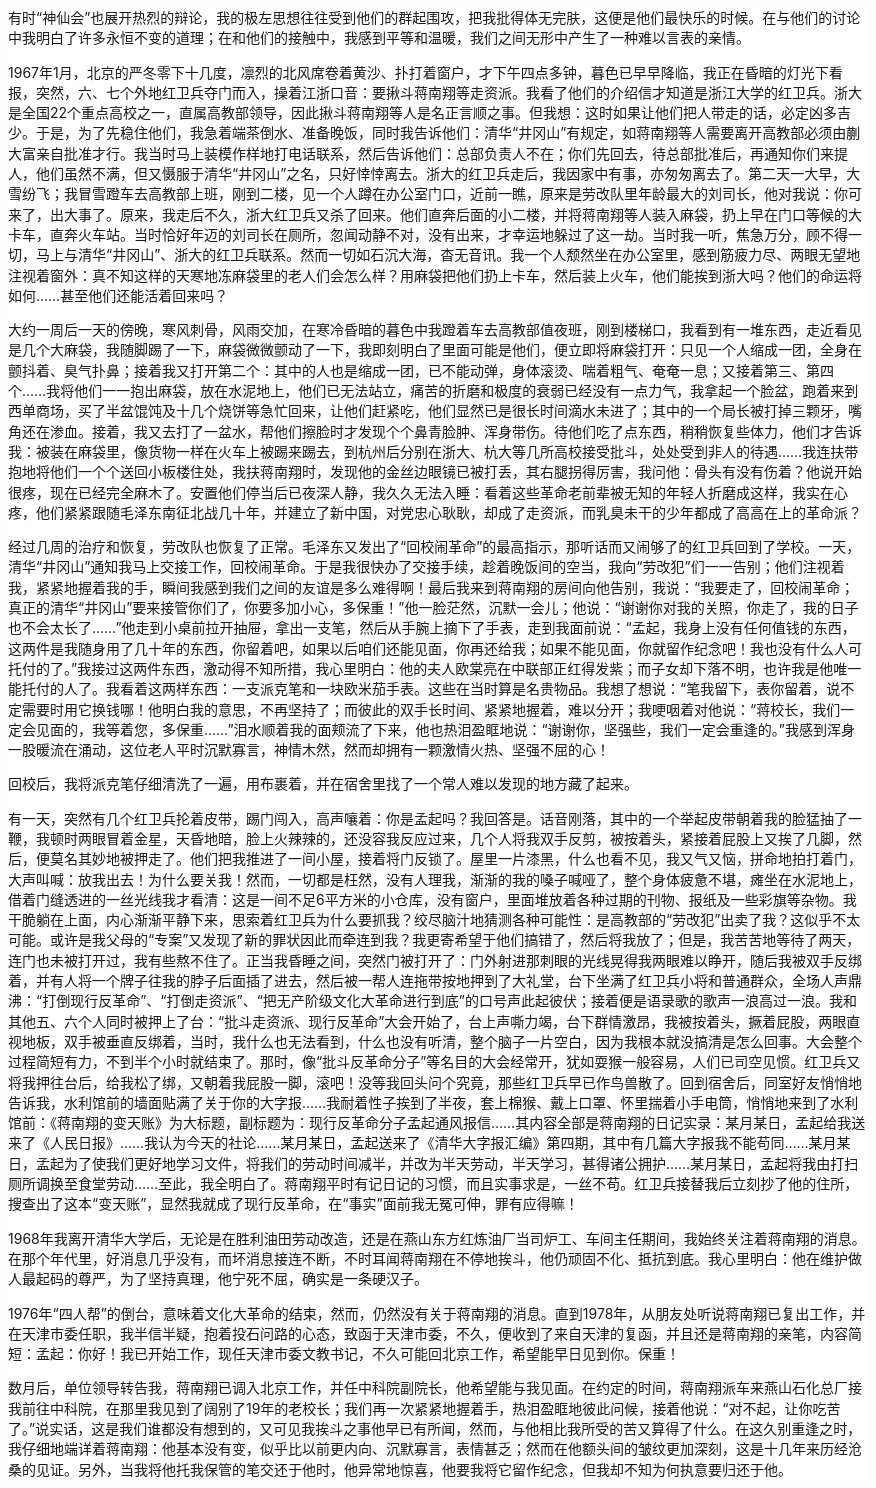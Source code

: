
有时“神仙会”也展开热烈的辩论，我的极左思想往往受到他们的群起围攻，把我批得体无完肤，这便是他们最快乐的时候。在与他们的讨论中我明白了许多永恒不变的道理；在和他们的接触中，我感到平等和温暖，我们之间无形中产生了一种难以言表的亲情。


1967年1月，北京的严冬零下十几度，凛烈的北风席卷着黄沙、扑打着窗户，才下午四点多钟，暮色已早早降临，我正在昏暗的灯光下看报，突然，六、七个外地红卫兵夺门而入，操着江浙口音：要揪斗蒋南翔等走资派。我看了他们的介绍信才知道是浙江大学的红卫兵。浙大是全国22个重点高校之一，直属高教部领导，因此揪斗蒋南翔等人是名正言顺之事。但我想：这时如果让他们把人带走的话，必定凶多吉少。于是，为了先稳住他们，我急着端茶倒水、准备晚饭，同时我告诉他们：清华“井冈山”有规定，如蒋南翔等人需要离开高教部必须由蒯大富亲自批准才行。我当时马上装模作样地打电话联系，然后告诉他们：总部负责人不在；你们先回去，待总部批准后，再通知你们来提人，他们虽然不满，但又慑服于清华“井冈山”之名，只好悻悻离去。浙大的红卫兵走后，我因家中有事，亦匆匆离去了。第二天一大早，大雪纷飞；我冒雪蹬车去高教部上班，刚到二楼，见一个人蹲在办公室门口，近前一瞧，原来是劳改队里年龄最大的刘司长，他对我说：你可来了，出大事了。原来，我走后不久，浙大红卫兵又杀了回来。他们直奔后面的小二楼，并将蒋南翔等人装入麻袋，扔上早在门口等候的大卡车，直奔火车站。当时恰好年迈的刘司长在厕所，忽闻动静不对，没有出来，才幸运地躲过了这一劫。当时我一听，焦急万分，顾不得一切，马上与清华“井冈山”、浙大的红卫兵联系。然而一切如石沉大海，杳无音讯。我一个人颓然坐在办公室里，感到筋疲力尽、两眼无望地注视着窗外：真不知这样的天寒地冻麻袋里的老人们会怎么样？用麻袋把他们扔上卡车，然后装上火车，他们能挨到浙大吗？他们的命运将如何……甚至他们还能活着回来吗？


大约一周后一天的傍晚，寒风刺骨，风雨交加，在寒冷昏暗的暮色中我蹬着车去高教部值夜班，刚到楼梯口，我看到有一堆东西，走近看见是几个大麻袋，我随脚踢了一下，麻袋微微颤动了一下，我即刻明白了里面可能是他们，便立即将麻袋打开：只见一个人缩成一团，全身在颤抖着、臭气扑鼻；接着我又打开第二个：其中的人也是缩成一团，已不能动弹，身体滚烫、喘着粗气、奄奄一息；又接着第三、第四个……我将他们一一抱出麻袋，放在水泥地上，他们已无法站立，痛苦的折磨和极度的衰弱已经没有一点力气，我拿起一个脸盆，跑着来到西单商场，买了半盆馄饨及十几个烧饼等急忙回来，让他们赶紧吃，他们显然已是很长时间滴水未进了；其中的一个局长被打掉三颗牙，嘴角还在渗血。接着，我又去打了一盆水，帮他们擦脸时才发现个个鼻青脸肿、浑身带伤。待他们吃了点东西，稍稍恢复些体力，他们才告诉我：被装在麻袋里，像货物一样在火车上被踢来踢去，到杭州后分别在浙大、杭大等几所高校接受批斗，处处受到非人的待遇……我连扶带抱地将他们一个个送回小板楼住处，我扶蒋南翔时，发现他的金丝边眼镜已被打丢，其右腿拐得厉害，我问他：骨头有没有伤着？他说开始很疼，现在已经完全麻木了。安置他们停当后已夜深人静，我久久无法入睡：看着这些革命老前辈被无知的年轻人折磨成这样，我实在心疼，他们紧紧跟随毛泽东南征北战几十年，并建立了新中国，对党忠心耿耿，却成了走资派，而乳臭未干的少年都成了高高在上的革命派？


经过几周的治疗和恢复，劳改队也恢复了正常。毛泽东又发出了“回校闹革命”的最高指示，那听话而又闹够了的红卫兵回到了学校。一天，清华“井冈山”通知我马上交接工作，回校闹革命。于是我很快办了交接手续，趁着晚饭间的空当，我向“劳改犯”们一一告别；他们注视着我，紧紧地握着我的手，瞬间我感到我们之间的友谊是多么难得啊！最后我来到蒋南翔的房间向他告别，我说：“我要走了，回校闹革命；真正的清华“井冈山”要来接管你们了，你要多加小心，多保重！”他一脸茫然，沉默一会儿；他说：“谢谢你对我的关照，你走了，我的日子也不会太长了……”他走到小桌前拉开抽屉，拿出一支笔，然后从手腕上摘下了手表，走到我面前说：“孟起，我身上没有任何值钱的东西，这两件是我随身用了几十年的东西，你留着吧，如果以后咱们还能见面，你再还给我；如果不能见面，你就留作纪念吧！我也没有什么人可托付的了。”我接过这两件东西，激动得不知所措，我心里明白：他的夫人欧棠亮在中联部正红得发紫；而子女却下落不明，也许我是他唯一能托付的人了。我看着这两样东西：一支派克笔和一块欧米茄手表。这些在当时算是名贵物品。我想了想说：“笔我留下，表你留着，说不定需要时用它换钱哪！他明白我的意思，不再坚持了；而彼此的双手长时间、紧紧地握着，难以分开；我哽咽着对他说：“蒋校长，我们一定会见面的，我等着您，多保重……”泪水顺着我的面颊流了下来，他也热泪盈眶地说：“谢谢你，坚强些，我们一定会重逢的。”我感到浑身一股暖流在涌动，这位老人平时沉默寡言，神情木然，然而却拥有一颗激情火热、坚强不屈的心！

回校后，我将派克笔仔细清洗了一遍，用布裹着，并在宿舍里找了一个常人难以发现的地方藏了起来。


有一天，突然有几个红卫兵抡着皮带，踢门闯入，高声嚷着：你是孟起吗？我回答是。话音刚落，其中的一个举起皮带朝着我的脸猛抽了一鞭，我顿时两眼冒着金星，天昏地暗，脸上火辣辣的，还没容我反应过来，几个人将我双手反剪，被按着头，紧接着屁股上又挨了几脚，然后，便莫名其妙地被押走了。他们把我推进了一间小屋，接着将门反锁了。屋里一片漆黑，什么也看不见，我又气又恼，拼命地拍打着门，大声叫喊：放我出去！为什么要关我！然而，一切都是枉然，没有人理我，渐渐的我的嗓子喊哑了，整个身体疲惫不堪，瘫坐在水泥地上，借着门缝透进的一丝光线我才看清：这是一间不足6平方米的小仓库，没有窗户，里面堆放着各种过期的刊物、报纸及一些彩旗等杂物。我干脆躺在上面，内心渐渐平静下来，思索着红卫兵为什么要抓我？绞尽脑汁地猜测各种可能性：是高教部的“劳改犯”出卖了我？这似乎不太可能。或许是我父母的“专案”又发现了新的罪状因此而牵连到我？我更寄希望于他们搞错了，然后将我放了；但是，我苦苦地等待了两天，连门也未被打开过，我有些熬不住了。正当我昏睡之间，突然门被打开了：门外射进那刺眼的光线晃得我两眼难以睁开，随后我被双手反绑着，并有人将一个牌子往我的脖子后面插了进去，然后被一帮人连拖带按地押到了大礼堂，台下坐满了红卫兵小将和普通群众，全场人声鼎沸：“打倒现行反革命”、“打倒走资派”、“把无产阶级文化大革命进行到底”的口号声此起彼伏；接着便是语录歌的歌声一浪高过一浪。我和其他五、六个人同时被押上了台：“批斗走资派、现行反革命”大会开始了，台上声嘶力竭，台下群情激昂，我被按着头，撅着屁股，两眼直视地板，双手被垂直反绑着，当时，我什么也无法看到，什么也没有听清，整个脑子一片空白，因为我根本就没搞清是怎么回事。大会整个过程简短有力，不到半个小时就结束了。那时，像“批斗反革命分子”等名目的大会经常开，犹如耍猴一般容易，人们已司空见惯。红卫兵又将我押往台后，给我松了绑，又朝着我屁股一脚，滚吧！没等我回头问个究竟，那些红卫兵早已作鸟兽散了。回到宿舍后，同室好友悄悄地告诉我，水利馆前的墙面贴满了关于你的大字报……我耐着性子挨到了半夜，套上棉猴、戴上口罩、怀里揣着小手电筒，悄悄地来到了水利馆前：《蒋南翔的变天账》为大标题，副标题为：现行反革命分子孟起通风报信……其内容全部是蒋南翔的日记实录：某月某日，孟起给我送来了《人民日报》……我认为今天的社论……某月某日，孟起送来了《清华大字报汇编》第四期，其中有几篇大字报我不能苟同……某月某日，孟起为了使我们更好地学习文件，将我们的劳动时间减半，并改为半天劳动，半天学习，甚得诸公拥护……某月某日，孟起将我由打扫厕所调换至食堂劳动……至此，我全明白了。蒋南翔平时有记日记的习惯，而且实事求是，一丝不苟。红卫兵接替我后立刻抄了他的住所，搜查出了这本“变天账”，显然我就成了现行反革命，在“事实”面前我无冤可伸，罪有应得嘛！


1968年我离开清华大学后，无论是在胜利油田劳动改造，还是在燕山东方红炼油厂当司炉工、车间主任期间，我始终关注着蒋南翔的消息。在那个年代里，好消息几乎没有，而坏消息接连不断，不时耳闻蒋南翔在不停地挨斗，他仍顽固不化、抵抗到底。我心里明白：他在维护做人最起码的尊严，为了坚持真理，他宁死不屈，确实是一条硬汉子。


1976年“四人帮”的倒台，意味着文化大革命的结束，然而，仍然没有关于蒋南翔的消息。直到1978年，从朋友处听说蒋南翔已复出工作，并在天津市委任职，我半信半疑，抱着投石问路的心态，致函于天津市委，不久，便收到了来自天津的复函，并且还是蒋南翔的亲笔，内容简短：孟起：你好！我已开始工作，现任天津市委文教书记，不久可能回北京工作，希望能早日见到你。保重！


数月后，单位领导转告我，蒋南翔已调入北京工作，并任中科院副院长，他希望能与我见面。在约定的时间，蒋南翔派车来燕山石化总厂接我前往中科院，在那里我见到了阔别了19年的老校长；我们再一次紧紧地握着手，热泪盈眶地彼此问候，接着他说：“对不起，让你吃苦了。”说实话，这是我们谁都没有想到的，又可见我挨斗之事他早已有所闻，然而，与他相比我所受的苦又算得了什么。在这久别重逢之时，我仔细地端详着蒋南翔：他基本没有变，似乎比以前更内向、沉默寡言，表情甚乏；然而在他额头间的皱纹更加深刻，这是十几年来历经沧桑的见证。另外，当我将他托我保管的笔交还于他时，他异常地惊喜，他要我将它留作纪念，但我却不知为何执意要归还于他。
